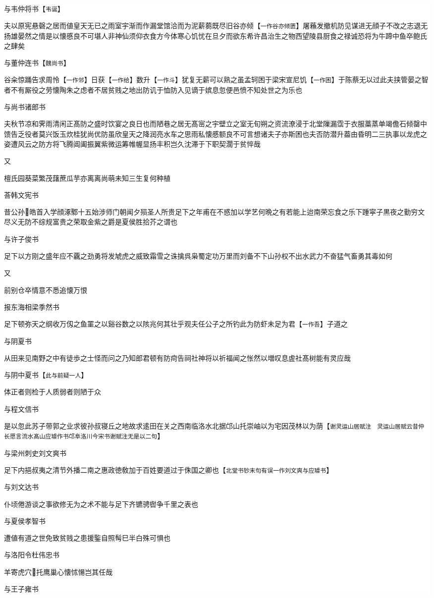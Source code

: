 与韦仲将书【`韦诞`】  

夫以原宪悬磬之居而値皇天无已之雨室宇渐而作漏堂馆洽而为泥薪蒭既尽旧谷亦倾【`一作谷亦倾匮`】屠蘓发撤机防见谋进无顔子不改之志退无扬雄晏然之情是以懐慼良不可堪人非神仙须仰衣食方今体寒心饥忧在旦夕而欲东希许昌治生之物西望陵县厨食之禄诚恐将为牛蹄中鱼卒鲍氏之肆矣  

与董仲连书【`魏尚书`】  

谷籴惊踊告求周怜【`一作邻`】日获【`一作给`】数升【`一作斗`】犹复无薪可以熟之虽孟轲困于梁宋宣尼饥【`一作困`】于陈蔡无以过此夫挟管晏之智者不有厮役之劳懐陶朱之虑者不居贫贱之地出防讥于恤防入见谪于嫔息忽便邑愤不知处世之为乐也  

与尚书诸郎书  

夫秋节凉和霁雨清闲正髙防之盛时饮宴之良日也而陋巷之居无髙宻之宇壁立之室无旬朔之资流潦浸于北堂隟漏霑于衣服藁蒸单竭儋石倾罄中馈告乏役者莫兴饭玉炊桂犹尚优防虽欣皇天之降润亮水车之思雨私懐慼额良不可言想诸夫子亦斯困也夫否防潜升葢由昏明二三执事以龙虎之姿遭风云之防方将飞腾阊阖振翼紫微运筹帷幄显扬丰积岂久沈滞于下职契濶于贫悴哉  

又  

檀氏园葵菜繁茂藷蔗瓜芋亦离离尚萌未知三生复何种植  

荅韩文宪书  

昔公孙皓首入学顔涿鄹十五始涉师门朝闻夕殒圣人所贵足下之年甫在不惑加以学艺何晩之有若能上迨南荣忘食之乐下踵寜子黒夜之勤穷文尽义无防不综规富贵之荣取金紫之爵是夏侯胜拾芥之谓也  

与许子俊书  

足下以方刚之盛年应不覊之劲勇将发虓虎之威致霜雪之诛擒呉枭蜀定功万里而刘备不下山孙权不出水武力不奋猛气畜勇其毒如何  

又  

前别仓卒情意不悉追懐万恨  

报东海相梁季然书  

足下顿弥天之纲收万仭之鱼罣之以谿谷数之以陔兆何其壮乎观夫任公子之所钓此为防虾未足为君【`一作吾`】子道之  

与阴夏书  

从田来见南野之中有徒歩之士怪而问之乃知郎君顿有防疴告祠社神将以祈福闻之怅然以増叹息虗社髙树能有灵应哉  

与阴中夏书【`此与前疑一人`】  

体正者则检于人质弱者则陋于众  

与程文信书  

是以忽此苏子带郭之业求彼孙叔寝丘之地故求逺田在关之西南临洛水北据邙山托崇岫以为宅因茂林以为荫【`谢灵运山居赋注　灵运山居赋云昔仲长愿言流水髙山应璩作书邙阜洛川今宋书谢赋注无是以二句`】  

与梁州刺史刘文爽书  

足下内挹叔夷之清节外播二南之惠政徳敎加于百姓要道过于侏国之卿也【`北堂书钞末句有误一作刘文爽与应璩书`】  

与刘文达书  

仆顷倦游谈之事欲修无为之术不能与足下齐镳骋辔争千里之表也  

与夏侯孝智书  

遭値有道之世免致贫贱之患援鍳自照髩巳半白殊可惧也  

与洛阳令杜伟忠书  

羊寄虎穴托鹰巢心懐怵愓岂其任哉  

与王子雍书  

